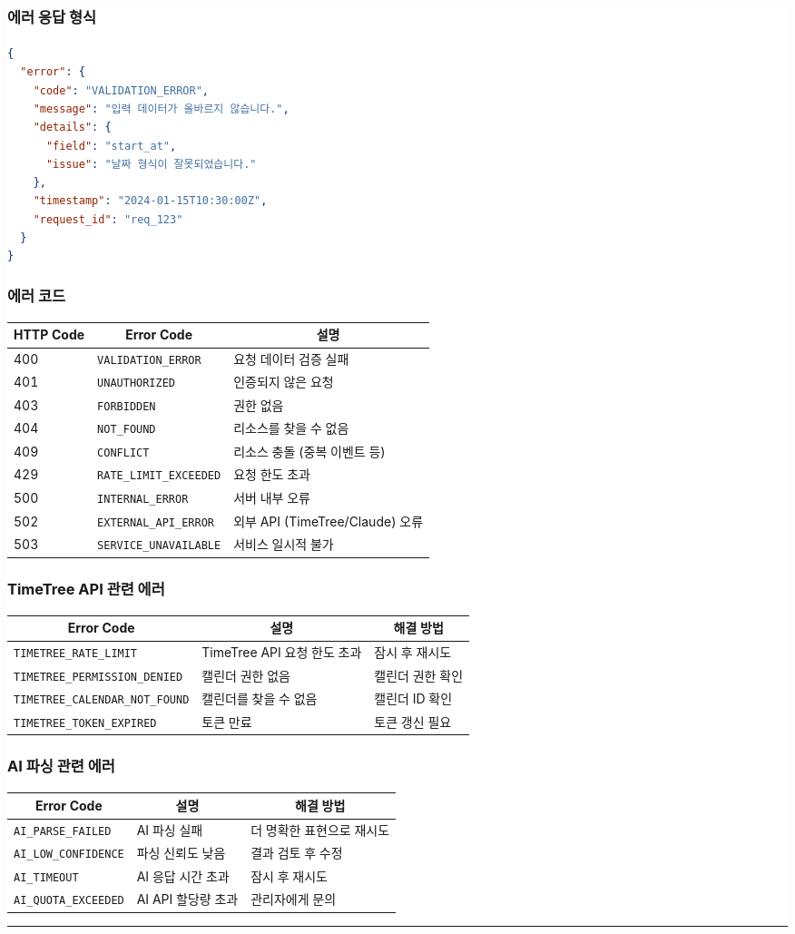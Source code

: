 ### 에러 응답 형식
```json
{
  "error": {
    "code": "VALIDATION_ERROR",
    "message": "입력 데이터가 올바르지 않습니다.",
    "details": {
      "field": "start_at",
      "issue": "날짜 형식이 잘못되었습니다."
    },
    "timestamp": "2024-01-15T10:30:00Z",
    "request_id": "req_123"
  }
}
```

### 에러 코드

| HTTP Code | Error Code | 설명 |
|-----------|-----------|------|
| 400 | `VALIDATION_ERROR` | 요청 데이터 검증 실패 |
| 401 | `UNAUTHORIZED` | 인증되지 않은 요청 |
| 403 | `FORBIDDEN` | 권한 없음 |
| 404 | `NOT_FOUND` | 리소스를 찾을 수 없음 |
| 409 | `CONFLICT` | 리소스 충돌 (중복 이벤트 등) |
| 429 | `RATE_LIMIT_EXCEEDED` | 요청 한도 초과 |
| 500 | `INTERNAL_ERROR` | 서버 내부 오류 |
| 502 | `EXTERNAL_API_ERROR` | 외부 API (TimeTree/Claude) 오류 |
| 503 | `SERVICE_UNAVAILABLE` | 서비스 일시적 불가 |

### TimeTree API 관련 에러

| Error Code | 설명 | 해결 방법 |
|-----------|------|----------|
| `TIMETREE_RATE_LIMIT` | TimeTree API 요청 한도 초과 | 잠시 후 재시도 |
| `TIMETREE_PERMISSION_DENIED` | 캘린더 권한 없음 | 캘린더 권한 확인 |
| `TIMETREE_CALENDAR_NOT_FOUND` | 캘린더를 찾을 수 없음 | 캘린더 ID 확인 |
| `TIMETREE_TOKEN_EXPIRED` | 토큰 만료 | 토큰 갱신 필요 |

### AI 파싱 관련 에러

| Error Code | 설명 | 해결 방법 |
|-----------|------|----------|
| `AI_PARSE_FAILED` | AI 파싱 실패 | 더 명확한 표현으로 재시도 |
| `AI_LOW_CONFIDENCE` | 파싱 신뢰도 낮음 | 결과 검토 후 수정 |
| `AI_TIMEOUT` | AI 응답 시간 초과 | 잠시 후 재시도 |
| `AI_QUOTA_EXCEEDED` | AI API 할당량 초과 | 관리자에게 문의 |

---